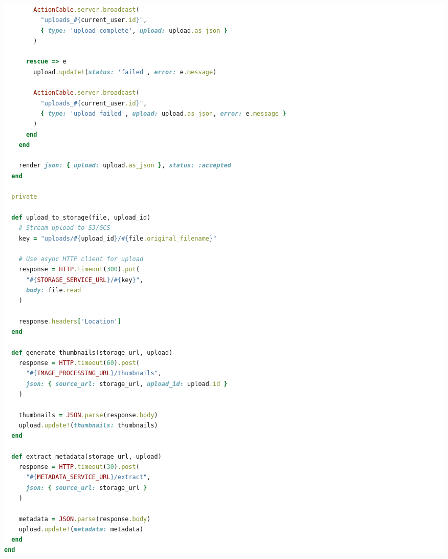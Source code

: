```ruby
        ActionCable.server.broadcast(
          "uploads_#{current_user.id}",
          { type: 'upload_complete', upload: upload.as_json }
        )

      rescue => e
        upload.update!(status: 'failed', error: e.message)

        ActionCable.server.broadcast(
          "uploads_#{current_user.id}",
          { type: 'upload_failed', upload: upload.as_json, error: e.message }
        )
      end
    end

    render json: { upload: upload.as_json }, status: :accepted
  end

  private

  def upload_to_storage(file, upload_id)
    # Stream upload to S3/GCS
    key = "uploads/#{upload_id}/#{file.original_filename}"

    # Use async HTTP client for upload
    response = HTTP.timeout(300).put(
      "#{STORAGE_SERVICE_URL}/#{key}",
      body: file.read
    )

    response.headers['Location']
  end

  def generate_thumbnails(storage_url, upload)
    response = HTTP.timeout(60).post(
      "#{IMAGE_PROCESSING_URL}/thumbnails",
      json: { source_url: storage_url, upload_id: upload.id }
    )

    thumbnails = JSON.parse(response.body)
    upload.update!(thumbnails: thumbnails)
  end

  def extract_metadata(storage_url, upload)
    response = HTTP.timeout(30).post(
      "#{METADATA_SERVICE_URL}/extract",
      json: { source_url: storage_url }
    )

    metadata = JSON.parse(response.body)
    upload.update!(metadata: metadata)
  end
end
```
